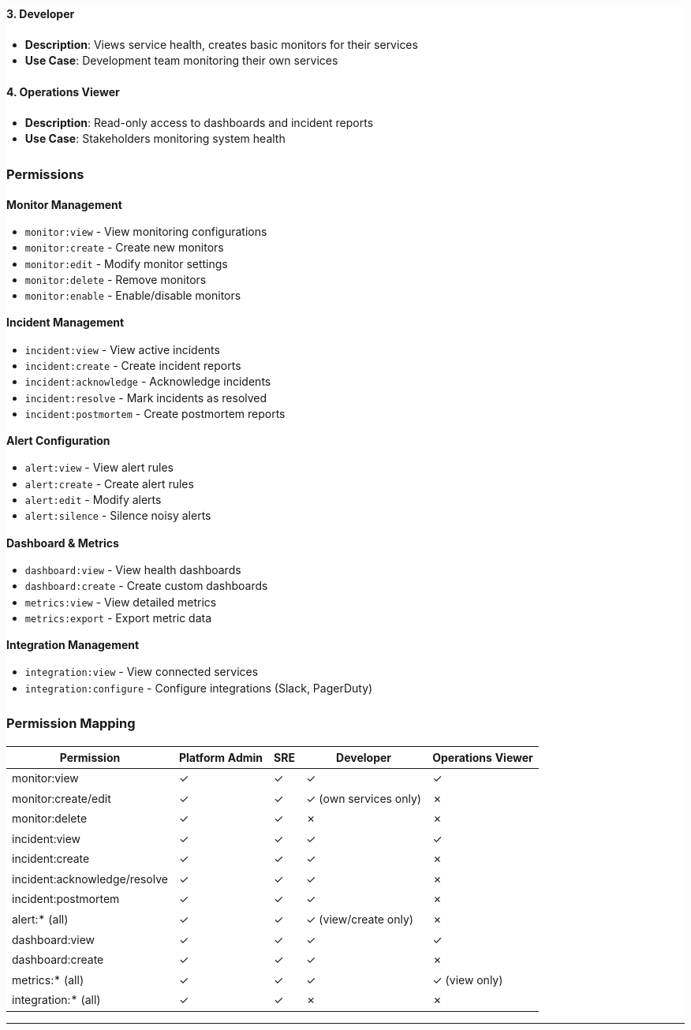 #### 3. Developer
- **Description**: Views service health, creates basic monitors for their services
- **Use Case**: Development team monitoring their own services

#### 4. Operations Viewer
- **Description**: Read-only access to dashboards and incident reports
- **Use Case**: Stakeholders monitoring system health

### Permissions

**Monitor Management**
- `monitor:view` - View monitoring configurations
- `monitor:create` - Create new monitors
- `monitor:edit` - Modify monitor settings
- `monitor:delete` - Remove monitors
- `monitor:enable` - Enable/disable monitors

**Incident Management**
- `incident:view` - View active incidents
- `incident:create` - Create incident reports
- `incident:acknowledge` - Acknowledge incidents
- `incident:resolve` - Mark incidents as resolved
- `incident:postmortem` - Create postmortem reports

**Alert Configuration**
- `alert:view` - View alert rules
- `alert:create` - Create alert rules
- `alert:edit` - Modify alerts
- `alert:silence` - Silence noisy alerts

**Dashboard & Metrics**
- `dashboard:view` - View health dashboards
- `dashboard:create` - Create custom dashboards
- `metrics:view` - View detailed metrics
- `metrics:export` - Export metric data

**Integration Management**
- `integration:view` - View connected services
- `integration:configure` - Configure integrations (Slack, PagerDuty)

### Permission Mapping

| Permission | Platform Admin | SRE | Developer | Operations Viewer |
|-----------|---------------|-----|-----------|------------------|
| monitor:view | ✓ | ✓ | ✓ | ✓ |
| monitor:create/edit | ✓ | ✓ | ✓ (own services only) | ✗ |
| monitor:delete | ✓ | ✓ | ✗ | ✗ |
| incident:view | ✓ | ✓ | ✓ | ✓ |
| incident:create | ✓ | ✓ | ✓ | ✗ |
| incident:acknowledge/resolve | ✓ | ✓ | ✓ | ✗ |
| incident:postmortem | ✓ | ✓ | ✓ | ✗ |
| alert:* (all) | ✓ | ✓ | ✓ (view/create only) | ✗ |
| dashboard:view | ✓ | ✓ | ✓ | ✓ |
| dashboard:create | ✓ | ✓ | ✓ | ✗ |
| metrics:* (all) | ✓ | ✓ | ✓ | ✓ (view only) |
| integration:* (all) | ✓ | ✓ | ✗ | ✗ |

---
